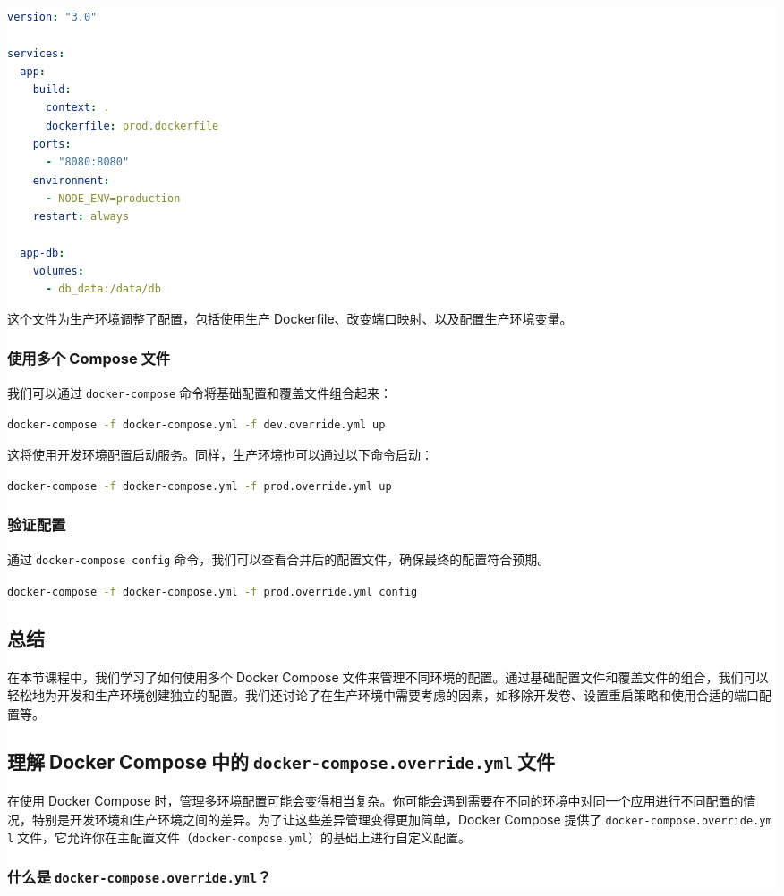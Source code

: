 ```yaml
version: "3.0"

services:
  app:
    build:
      context: .
      dockerfile: prod.dockerfile
    ports:
      - "8080:8080"
    environment:
      - NODE_ENV=production
    restart: always

  app-db:
    volumes:
      - db_data:/data/db
```

这个文件为生产环境调整了配置，包括使用生产 Dockerfile、改变端口映射、以及配置生产环境变量。

### **使用多个 Compose 文件**

我们可以通过 `docker-compose` 命令将基础配置和覆盖文件组合起来：

```bash
docker-compose -f docker-compose.yml -f dev.override.yml up
```

这将使用开发环境配置启动服务。同样，生产环境也可以通过以下命令启动：

```bash
docker-compose -f docker-compose.yml -f prod.override.yml up
```

### **验证配置**

通过 `docker-compose config` 命令，我们可以查看合并后的配置文件，确保最终的配置符合预期。

```bash
docker-compose -f docker-compose.yml -f prod.override.yml config
```

## 总结

在本节课程中，我们学习了如何使用多个 Docker Compose 文件来管理不同环境的配置。通过基础配置文件和覆盖文件的组合，我们可以轻松地为开发和生产环境创建独立的配置。我们还讨论了在生产环境中需要考虑的因素，如移除开发卷、设置重启策略和使用合适的端口配置等。

## 理解 Docker Compose 中的 `docker-compose.override.yml` 文件

在使用 Docker Compose 时，管理多环境配置可能会变得相当复杂。你可能会遇到需要在不同的环境中对同一个应用进行不同配置的情况，特别是开发环境和生产环境之间的差异。为了让这些差异管理变得更加简单，Docker Compose 提供了 `docker-compose.override.yml` 文件，它允许你在主配置文件（`docker-compose.yml`）的基础上进行自定义配置。

### 什么是 `docker-compose.override.yml`？
